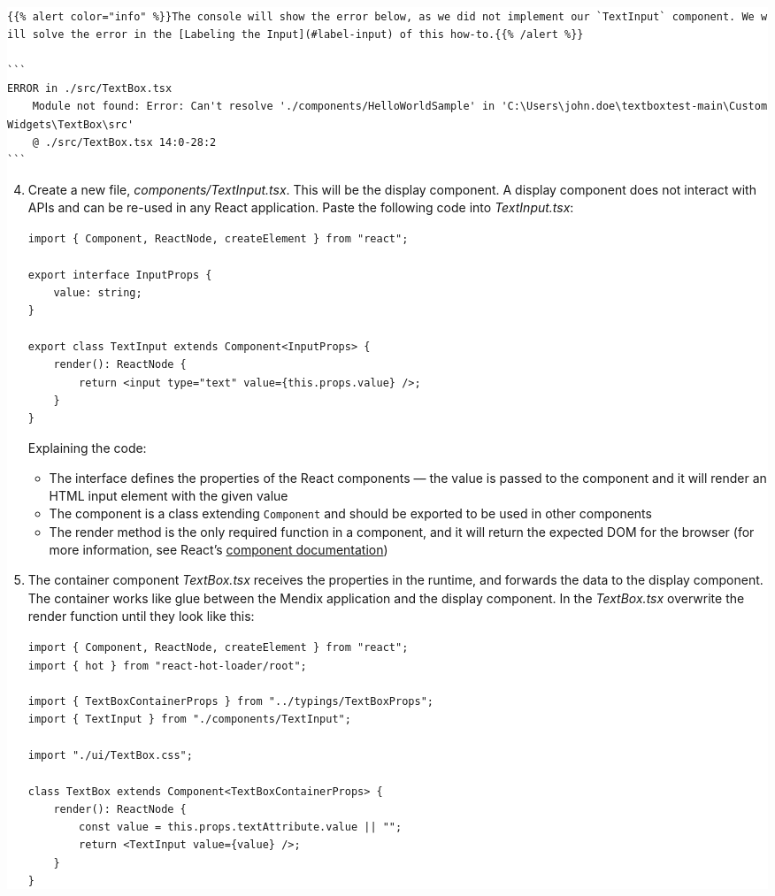     {{% alert color="info" %}}The console will show the error below, as we did not implement our `TextInput` component. We will solve the error in the [Labeling the Input](#label-input) of this how-to.{{% /alert %}}

    ```
    ERROR in ./src/TextBox.tsx
        Module not found: Error: Can't resolve './components/HelloWorldSample' in 'C:\Users\john.doe\textboxtest-main\CustomWidgets\TextBox\src'
        @ ./src/TextBox.tsx 14:0-28:2
    ```

4. Create a new file, *components/TextInput.tsx*. This will be the display component. A display component does not interact with APIs and can be re-used in any React application. Paste the following code into *TextInput.tsx*:

    ```tsx
    import { Component, ReactNode, createElement } from "react";
    
    export interface InputProps {
        value: string;
    }
    
    export class TextInput extends Component<InputProps> {
        render(): ReactNode {
            return <input type="text" value={this.props.value} />;
        }
    }
    ```

    Explaining the code:

    * The interface defines the properties of the React components — the value is passed to the component and it will render an HTML input element with the given value
    * The component is a class extending `Component` and should be exported to be used in other components
    * The render method is the only required function in a component, and it will return the expected DOM for the browser (for more information, see React’s [component documentation](https://reactjs.org/docs/react-component.html))
5. The container component *TextBox.tsx* receives the properties in the runtime, and forwards the data to the display component. The container works like glue between the Mendix application and the display component. In the *TextBox.tsx* overwrite the render function until they look like this:

    ```tsx
    import { Component, ReactNode, createElement } from "react"; 
    import { hot } from "react-hot-loader/root";

    import { TextBoxContainerProps } from "../typings/TextBoxProps";
    import { TextInput } from "./components/TextInput";

    import "./ui/TextBox.css";

    class TextBox extends Component<TextBoxContainerProps> {
        render(): ReactNode {
            const value = this.props.textAttribute.value || "";
            return <TextInput value={value} />;
        }
    }
